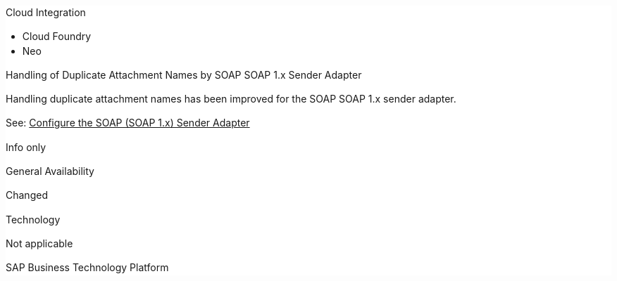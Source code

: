 Cloud Integration



</td>
<td valign="top">

-   Cloud Foundry
-   Neo



</td>
<td valign="top">

Handling of Duplicate Attachment Names by SOAP SOAP 1.x Sender Adapter



</td>
<td valign="top">

Handling duplicate attachment names has been improved for the SOAP SOAP 1.x sender adapter.

See: [Configure the SOAP \(SOAP 1.x\) Sender Adapter](../Development/configure-the-soap-soap-1-x-sender-adapter-a178913.md)



</td>
<td valign="top">

Info only



</td>
<td valign="top">

General Availability



</td>
<td valign="top">

Changed



</td>
<td valign="top">

Technology



</td>
<td valign="top">

Not applicable



</td>
<td valign="top">

SAP Business Technology Platform
